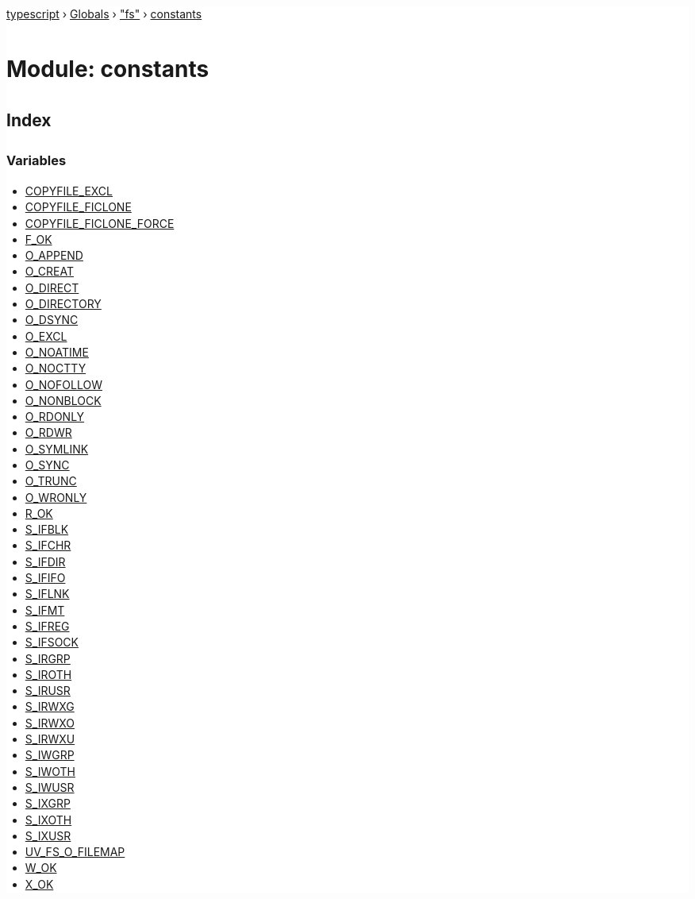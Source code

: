 [typescript](../README.md) › [Globals](../globals.md) › ["fs"](_fs_.md) › [constants](_fs_.constants.md)

# Module: constants

## Index

### Variables

* [COPYFILE_EXCL](_fs_.constants.md#const-copyfile_excl)
* [COPYFILE_FICLONE](_fs_.constants.md#const-copyfile_ficlone)
* [COPYFILE_FICLONE_FORCE](_fs_.constants.md#const-copyfile_ficlone_force)
* [F_OK](_fs_.constants.md#const-f_ok)
* [O_APPEND](_fs_.constants.md#const-o_append)
* [O_CREAT](_fs_.constants.md#const-o_creat)
* [O_DIRECT](_fs_.constants.md#const-o_direct)
* [O_DIRECTORY](_fs_.constants.md#const-o_directory)
* [O_DSYNC](_fs_.constants.md#const-o_dsync)
* [O_EXCL](_fs_.constants.md#const-o_excl)
* [O_NOATIME](_fs_.constants.md#const-o_noatime)
* [O_NOCTTY](_fs_.constants.md#const-o_noctty)
* [O_NOFOLLOW](_fs_.constants.md#const-o_nofollow)
* [O_NONBLOCK](_fs_.constants.md#const-o_nonblock)
* [O_RDONLY](_fs_.constants.md#const-o_rdonly)
* [O_RDWR](_fs_.constants.md#const-o_rdwr)
* [O_SYMLINK](_fs_.constants.md#const-o_symlink)
* [O_SYNC](_fs_.constants.md#const-o_sync)
* [O_TRUNC](_fs_.constants.md#const-o_trunc)
* [O_WRONLY](_fs_.constants.md#const-o_wronly)
* [R_OK](_fs_.constants.md#const-r_ok)
* [S_IFBLK](_fs_.constants.md#const-s_ifblk)
* [S_IFCHR](_fs_.constants.md#const-s_ifchr)
* [S_IFDIR](_fs_.constants.md#const-s_ifdir)
* [S_IFIFO](_fs_.constants.md#const-s_ififo)
* [S_IFLNK](_fs_.constants.md#const-s_iflnk)
* [S_IFMT](_fs_.constants.md#const-s_ifmt)
* [S_IFREG](_fs_.constants.md#const-s_ifreg)
* [S_IFSOCK](_fs_.constants.md#const-s_ifsock)
* [S_IRGRP](_fs_.constants.md#const-s_irgrp)
* [S_IROTH](_fs_.constants.md#const-s_iroth)
* [S_IRUSR](_fs_.constants.md#const-s_irusr)
* [S_IRWXG](_fs_.constants.md#const-s_irwxg)
* [S_IRWXO](_fs_.constants.md#const-s_irwxo)
* [S_IRWXU](_fs_.constants.md#const-s_irwxu)
* [S_IWGRP](_fs_.constants.md#const-s_iwgrp)
* [S_IWOTH](_fs_.constants.md#const-s_iwoth)
* [S_IWUSR](_fs_.constants.md#const-s_iwusr)
* [S_IXGRP](_fs_.constants.md#const-s_ixgrp)
* [S_IXOTH](_fs_.constants.md#const-s_ixoth)
* [S_IXUSR](_fs_.constants.md#const-s_ixusr)
* [UV_FS_O_FILEMAP](_fs_.constants.md#const-uv_fs_o_filemap)
* [W_OK](_fs_.constants.md#const-w_ok)
* [X_OK](_fs_.constants.md#const-x_ok)
